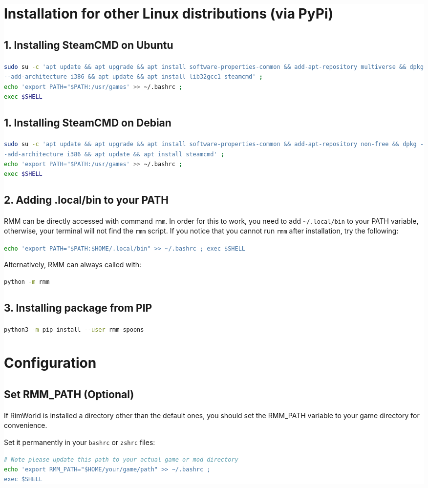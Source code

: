 
# Installation for other Linux distributions (via PyPi)

## 1. Installing SteamCMD on Ubuntu
``` sh
sudo su -c 'apt update && apt upgrade && apt install software-properties-common && add-apt-repository multiverse && dpkg --add-architecture i386 && apt update && apt install lib32gcc1 steamcmd' ; 
echo 'export PATH="$PATH:/usr/games' >> ~/.bashrc ;
exec $SHELL
```

## 1. Installing SteamCMD on Debian
``` sh
sudo su -c 'apt update && apt upgrade && apt install software-properties-common && add-apt-repository non-free && dpkg --add-architecture i386 && apt update && apt install steamcmd' ; 
echo 'export PATH="$PATH:/usr/games' >> ~/.bashrc ;
exec $SHELL
```


## 2. Adding .local/bin to your PATH
RMM can be directly accessed with command `rmm`. In order for this to work, you need to add `~/.local/bin` to your PATH variable, otherwise, your terminal will not find the `rmm` script. If you notice that you cannot run `rmm` after installation, try the following:

``` sh
echo 'export PATH="$PATH:$HOME/.local/bin" >> ~/.bashrc ; exec $SHELL
```

Alternatively, RMM can always called with:
``` sh
python -m rmm
```

## 3. Installing package from PIP

``` sh
python3 -m pip install --user rmm-spoons
```

# Configuration
## Set RMM_PATH (Optional)
If RimWorld is installed a directory other than the default ones, you should set the RMM_PATH variable to your game directory for convenience.

Set it permanently in your `bashrc` or `zshrc` files:
``` sh
# Note please update this path to your actual game or mod directory
echo 'export RMM_PATH="$HOME/your/game/path" >> ~/.bashrc ; 
exec $SHELL
```
